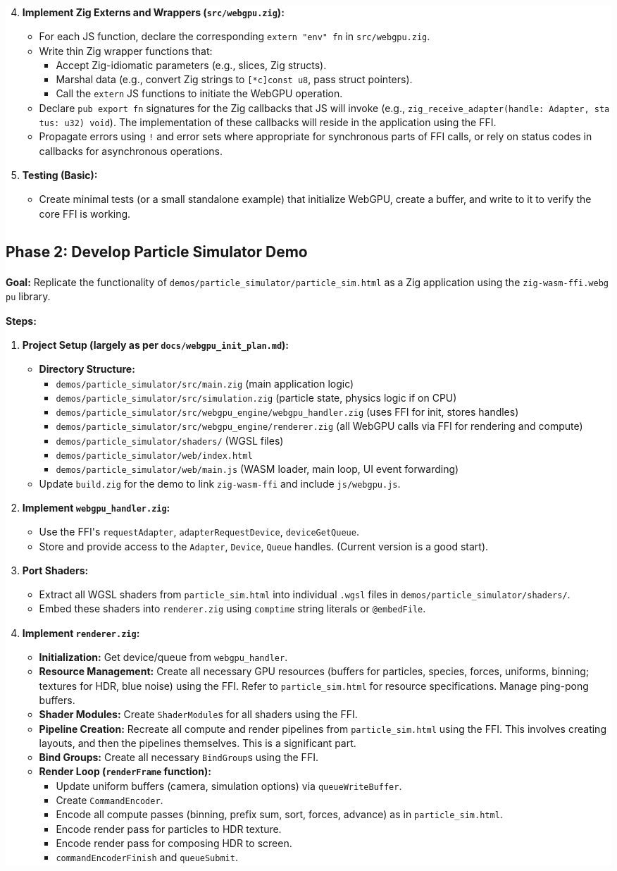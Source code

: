 4.  **Implement Zig Externs and Wrappers (`src/webgpu.zig`):**
    *   For each JS function, declare the corresponding `extern "env" fn` in `src/webgpu.zig`.
    *   Write thin Zig wrapper functions that:
        *   Accept Zig-idiomatic parameters (e.g., slices, Zig structs).
        *   Marshal data (e.g., convert Zig strings to `[*c]const u8`, pass struct pointers).
        *   Call the `extern` JS functions to initiate the WebGPU operation.
    *   Declare `pub export fn` signatures for the Zig callbacks that JS will invoke (e.g., `zig_receive_adapter(handle: Adapter, status: u32) void`). The implementation of these callbacks will reside in the application using the FFI.
    *   Propagate errors using `!` and error sets where appropriate for synchronous parts of FFI calls, or rely on status codes in callbacks for asynchronous operations.

5.  **Testing (Basic):**
    *   Create minimal tests (or a small standalone example) that initialize WebGPU, create a buffer, and write to it to verify the core FFI is working.

## Phase 2: Develop Particle Simulator Demo

**Goal:** Replicate the functionality of `demos/particle_simulator/particle_sim.html` as a Zig application using the `zig-wasm-ffi.webgpu` library.

**Steps:**

1.  **Project Setup (largely as per `docs/webgpu_init_plan.md`):**
    *   **Directory Structure:**
        *   `demos/particle_simulator/src/main.zig` (main application logic)
        *   `demos/particle_simulator/src/simulation.zig` (particle state, physics logic if on CPU)
        *   `demos/particle_simulator/src/webgpu_engine/webgpu_handler.zig` (uses FFI for init, stores handles)
        *   `demos/particle_simulator/src/webgpu_engine/renderer.zig` (all WebGPU calls via FFI for rendering and compute)
        *   `demos/particle_simulator/shaders/` (WGSL files)
        *   `demos/particle_simulator/web/index.html`
        *   `demos/particle_simulator/web/main.js` (WASM loader, main loop, UI event forwarding)
    *   Update `build.zig` for the demo to link `zig-wasm-ffi` and include `js/webgpu.js`.

2.  **Implement `webgpu_handler.zig`:**
    *   Use the FFI's `requestAdapter`, `adapterRequestDevice`, `deviceGetQueue`.
    *   Store and provide access to the `Adapter`, `Device`, `Queue` handles. (Current version is a good start).

3.  **Port Shaders:**
    *   Extract all WGSL shaders from `particle_sim.html` into individual `.wgsl` files in `demos/particle_simulator/shaders/`.
    *   Embed these shaders into `renderer.zig` using `comptime` string literals or `@embedFile`.

4.  **Implement `renderer.zig`:**
    *   **Initialization:** Get device/queue from `webgpu_handler`.
    *   **Resource Management:** Create all necessary GPU resources (buffers for particles, species, forces, uniforms, binning; textures for HDR, blue noise) using the FFI. Refer to `particle_sim.html` for resource specifications. Manage ping-pong buffers.
    *   **Shader Modules:** Create `ShaderModule`s for all shaders using the FFI.
    *   **Pipeline Creation:** Recreate all compute and render pipelines from `particle_sim.html` using the FFI. This involves creating layouts, and then the pipelines themselves. This is a significant part.
    *   **Bind Groups:** Create all necessary `BindGroup`s using the FFI.
    *   **Render Loop (`renderFrame` function):**
        *   Update uniform buffers (camera, simulation options) via `queueWriteBuffer`.
        *   Create `CommandEncoder`.
        *   Encode all compute passes (binning, prefix sum, sort, forces, advance) as in `particle_sim.html`.
        *   Encode render pass for particles to HDR texture.
        *   Encode render pass for composing HDR to screen.
        *   `commandEncoderFinish` and `queueSubmit`.
